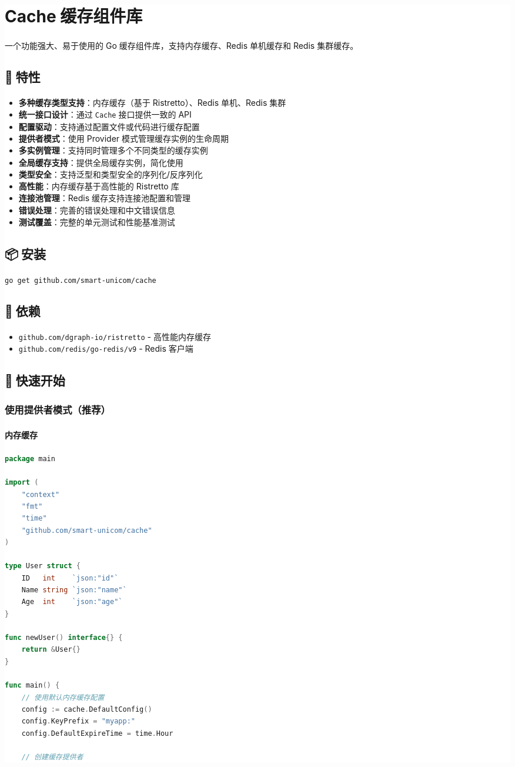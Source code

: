 # Cache 缓存组件库

一个功能强大、易于使用的 Go 缓存组件库，支持内存缓存、Redis 单机缓存和 Redis 集群缓存。

## 🚀 特性

- **多种缓存类型支持**：内存缓存（基于 Ristretto）、Redis 单机、Redis 集群
- **统一接口设计**：通过 `Cache` 接口提供一致的 API
- **配置驱动**：支持通过配置文件或代码进行缓存配置
- **提供者模式**：使用 Provider 模式管理缓存实例的生命周期
- **多实例管理**：支持同时管理多个不同类型的缓存实例
- **全局缓存支持**：提供全局缓存实例，简化使用
- **类型安全**：支持泛型和类型安全的序列化/反序列化
- **高性能**：内存缓存基于高性能的 Ristretto 库
- **连接池管理**：Redis 缓存支持连接池配置和管理
- **错误处理**：完善的错误处理和中文错误信息
- **测试覆盖**：完整的单元测试和性能基准测试

## 📦 安装

```bash
go get github.com/smart-unicom/cache
```

## 🔧 依赖

- `github.com/dgraph-io/ristretto` - 高性能内存缓存
- `github.com/redis/go-redis/v9` - Redis 客户端

## 📖 快速开始

### 使用提供者模式（推荐）

#### 内存缓存

```go
package main

import (
	"context"
	"fmt"
	"time"
	"github.com/smart-unicom/cache"
)

type User struct {
	ID   int    `json:"id"`
	Name string `json:"name"`
	Age  int    `json:"age"`
}

func newUser() interface{} {
	return &User{}
}

func main() {
	// 使用默认内存缓存配置
	config := cache.DefaultConfig()
	config.KeyPrefix = "myapp:"
	config.DefaultExpireTime = time.Hour

	// 创建缓存提供者
```